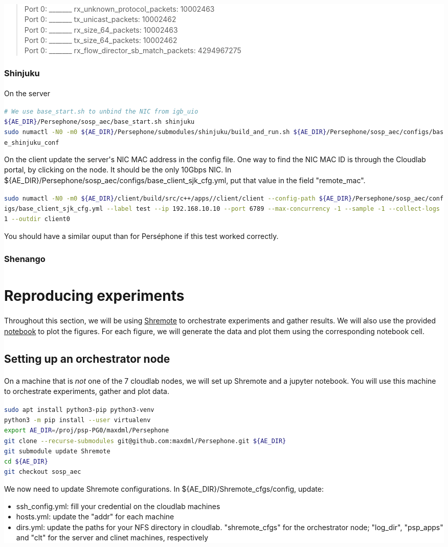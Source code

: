 >Port 0: _______ rx_unknown_protocol_packets:		10002463  
>Port 0: _______ tx_unicast_packets:		10002462  
>Port 0: _______ rx_size_64_packets:		10002463  
>Port 0: _______ tx_size_64_packets:		10002462  
>Port 0: _______ rx_flow_director_sb_match_packets:		4294967275  

### Shinjuku
On the server
```bash
# We use base_start.sh to unbind the NIC from igb_uio
${AE_DIR}/Persephone/sosp_aec/base_start.sh shinjuku
sudo numactl -N0 -m0 ${AE_DIR}/Persephone/submodules/shinjuku/build_and_run.sh ${AE_DIR}/Persephone/sosp_aec/configs/base_shinjuku_conf
```

On the client update the server's NIC MAC address in the config file.
One way to find the NIC MAC ID is through the Cloudlab portal, by clicking on the node. It should be the only 10Gbps NIC.
In ${AE_DIR}/Persephone/sosp_aec/configs/base_client_sjk_cfg.yml, put that value in the field "remote_mac".
```bash
sudo numactl -N0 -m0 ${AE_DIR}/client/build/src/c++/apps//client/client --config-path ${AE_DIR}/Persephone/sosp_aec/configs/base_client_sjk_cfg.yml --label test --ip 192.168.10.10 --port 6789 --max-concurrency -1 --sample -1 --collect-logs 1 --outdir client0
```

You should have a similar ouput than for Perséphone if this test worked correctly.

### Shenango

Reproducing experiments
=======================
Throughout this section, we will be using [Shremote](Shremote) to orchestrate experiments and gather results. We will also use the provided [notebook](sosp_aec/sosp_21.pynb) to plot the figures. For each figure, we will generate the data and plot them using the corresponding notebook cell.

Setting up an orchestrator node
----------------
On a machine that is *not* one of the 7 cloudlab nodes, we will set up Shremote and a jupyter notebook. You will use this machine to orchestrate experiments, gather and plot data.

```bash
sudo apt install python3-pip python3-venv
python3 -m pip install --user virtualenv
export AE_DIR=/proj/psp-PG0/maxdml/Persephone
git clone --recurse-submodules git@github.com:maxdml/Persephone.git ${AE_DIR}
git submodule update Shremote
cd ${AE_DIR}
git checkout sosp_aec
```

We now need to update Shremote configurations. In ${AE_DIR}/Shremote_cfgs/config, update:
- ssh_config.yml: fill your credential on the cloudlab machines
- hosts.yml: update the "addr" for each machine
- dirs.yml: update the paths for your NFS directory in cloudlab. "shremote_cfgs" for the orchestrator node; "log_dir", "psp_apps" and "clt" for the server and clinet machines, respectively
